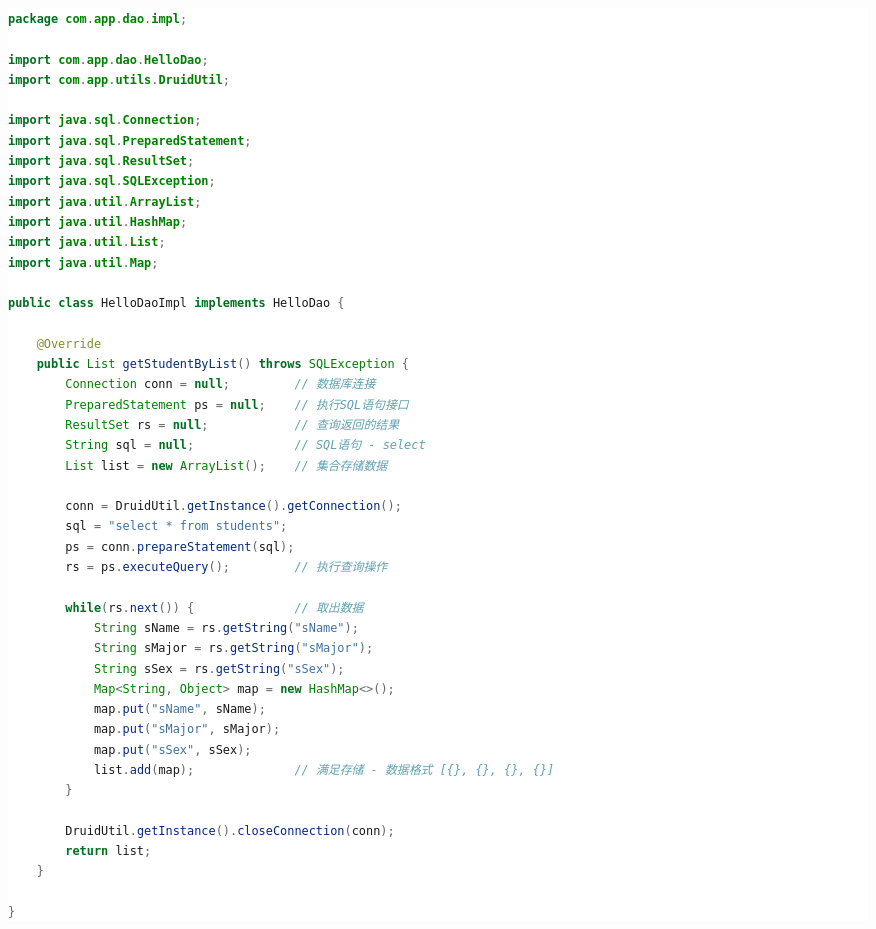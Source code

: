 ```java
package com.app.dao.impl;

import com.app.dao.HelloDao;
import com.app.utils.DruidUtil;

import java.sql.Connection;
import java.sql.PreparedStatement;
import java.sql.ResultSet;
import java.sql.SQLException;
import java.util.ArrayList;
import java.util.HashMap;
import java.util.List;
import java.util.Map;

public class HelloDaoImpl implements HelloDao {

    @Override
    public List getStudentByList() throws SQLException {
        Connection conn = null;         // 数据库连接
        PreparedStatement ps = null;    // 执行SQL语句接口
        ResultSet rs = null;            // 查询返回的结果
        String sql = null;              // SQL语句 - select
        List list = new ArrayList();    // 集合存储数据

        conn = DruidUtil.getInstance().getConnection();
        sql = "select * from students";
        ps = conn.prepareStatement(sql);
        rs = ps.executeQuery();         // 执行查询操作

        while(rs.next()) {              // 取出数据
            String sName = rs.getString("sName");
            String sMajor = rs.getString("sMajor");
            String sSex = rs.getString("sSex");
            Map<String, Object> map = new HashMap<>();
            map.put("sName", sName);
            map.put("sMajor", sMajor);
            map.put("sSex", sSex);
            list.add(map);              // 满足存储 - 数据格式 [{}, {}, {}, {}]
        }

        DruidUtil.getInstance().closeConnection(conn);
        return list;
    }

}
```

